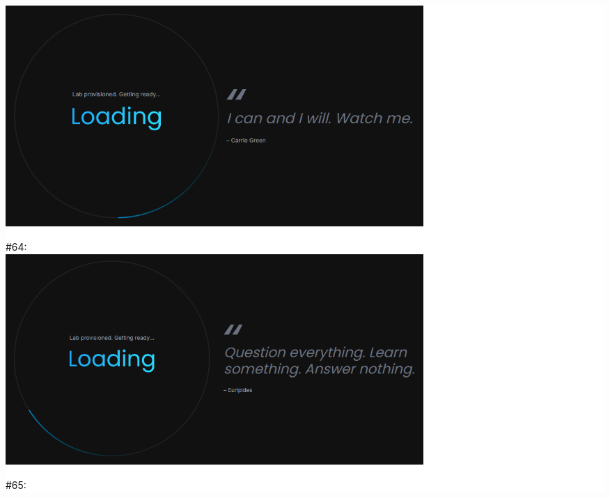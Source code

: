 <img src="screenshots/(63).png" alt="Quote 63" width="600"/>

#64:  
<img src="screenshots/(64).png" alt="Quote 64" width="600"/>

#65:  